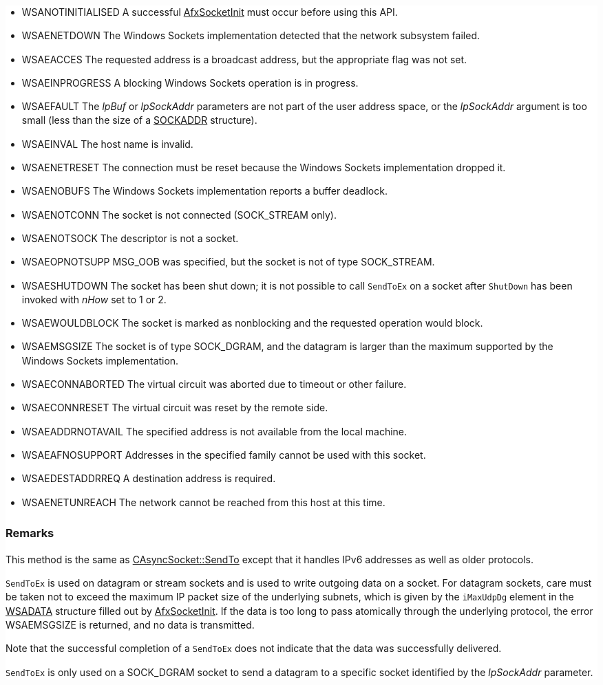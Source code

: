 - WSANOTINITIALISED A successful [AfxSocketInit](../../mfc/reference/application-information-and-management.md#afxsocketinit) must occur before using this API.

- WSAENETDOWN The Windows Sockets implementation detected that the network subsystem failed.

- WSAEACCES The requested address is a broadcast address, but the appropriate flag was not set.

- WSAEINPROGRESS A blocking Windows Sockets operation is in progress.

- WSAEFAULT The *lpBuf* or *lpSockAddr* parameters are not part of the user address space, or the *lpSockAddr* argument is too small (less than the size of a [SOCKADDR](/windows/win32/winsock/sockaddr-2) structure).

- WSAEINVAL The host name is invalid.

- WSAENETRESET The connection must be reset because the Windows Sockets implementation dropped it.

- WSAENOBUFS The Windows Sockets implementation reports a buffer deadlock.

- WSAENOTCONN The socket is not connected (SOCK_STREAM only).

- WSAENOTSOCK The descriptor is not a socket.

- WSAEOPNOTSUPP MSG_OOB was specified, but the socket is not of type SOCK_STREAM.

- WSAESHUTDOWN The socket has been shut down; it is not possible to call `SendToEx` on a socket after `ShutDown` has been invoked with *nHow* set to 1 or 2.

- WSAEWOULDBLOCK The socket is marked as nonblocking and the requested operation would block.

- WSAEMSGSIZE The socket is of type SOCK_DGRAM, and the datagram is larger than the maximum supported by the Windows Sockets implementation.

- WSAECONNABORTED The virtual circuit was aborted due to timeout or other failure.

- WSAECONNRESET The virtual circuit was reset by the remote side.

- WSAEADDRNOTAVAIL The specified address is not available from the local machine.

- WSAEAFNOSUPPORT Addresses in the specified family cannot be used with this socket.

- WSAEDESTADDRREQ A destination address is required.

- WSAENETUNREACH The network cannot be reached from this host at this time.

### Remarks

This method is the same as [CAsyncSocket::SendTo](#sendto) except that it handles IPv6 addresses as well as older protocols.

`SendToEx` is used on datagram or stream sockets and is used to write outgoing data on a socket. For datagram sockets, care must be taken not to exceed the maximum IP packet size of the underlying subnets, which is given by the `iMaxUdpDg` element in the [WSADATA](/windows/win32/api/winsock2/ns-winsock2-wsadata) structure filled out by [AfxSocketInit](../../mfc/reference/application-information-and-management.md#afxsocketinit). If the data is too long to pass atomically through the underlying protocol, the error WSAEMSGSIZE is returned, and no data is transmitted.

Note that the successful completion of a `SendToEx` does not indicate that the data was successfully delivered.

`SendToEx` is only used on a SOCK_DGRAM socket to send a datagram to a specific socket identified by the *lpSockAddr* parameter.
